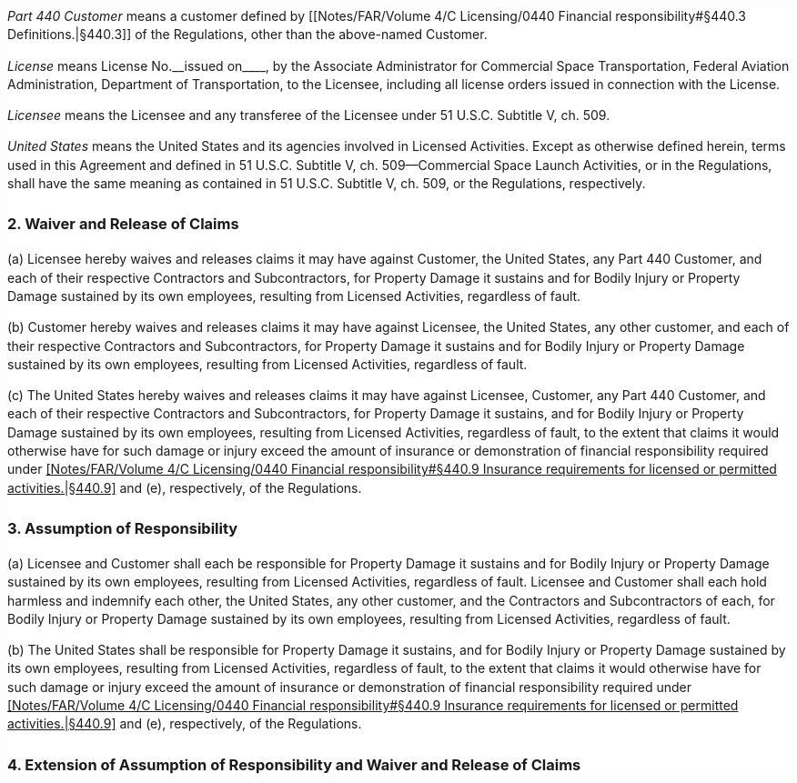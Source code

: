 *Part 440 Customer* means a customer defined by [[Notes/FAR/Volume 4/C Licensing/0440 Financial responsibility#§440.3   Definitions.\|§440.3]] of the Regulations, other than the above-named Customer.

*License* means License No.\_\_issued on\_\_\_\_, by the Associate Administrator for Commercial Space Transportation, Federal Aviation Administration, Department of Transportation, to the Licensee, including all license orders issued in connection with the License.

*Licensee* means the Licensee and any transferee of the Licensee under 51 U.S.C. Subtitle V, ch. 509.

*United States* means the United States and its agencies involved in Licensed Activities. Except as otherwise defined herein, terms used in this Agreement and defined in 51 U.S.C. Subtitle V, ch. 509—Commercial Space Launch Activities, or in the Regulations, shall have the same meaning as contained in 51 U.S.C. Subtitle V, ch. 509, or the Regulations, respectively.

### 2. Waiver and Release of Claims

\(a\) Licensee hereby waives and releases claims it may have against Customer, the United States, any Part 440 Customer, and each of their respective Contractors and Subcontractors, for Property Damage it sustains and for Bodily Injury or Property Damage sustained by its own employees, resulting from Licensed Activities, regardless of fault.

\(b\) Customer hereby waives and releases claims it may have against Licensee, the United States, any other customer, and each of their respective Contractors and Subcontractors, for Property Damage it sustains and for Bodily Injury or Property Damage sustained by its own employees, resulting from Licensed Activities, regardless of fault.

\(c\) The United States hereby waives and releases claims it may have against Licensee, Customer, any Part 440 Customer, and each of their respective Contractors and Subcontractors, for Property Damage it sustains, and for Bodily Injury or Property Damage sustained by its own employees, resulting from Licensed Activities, regardless of fault, to the extent that claims it would otherwise have for such damage or injury exceed the amount of insurance or demonstration of financial responsibility required under [[Notes/FAR/Volume 4/C Licensing/0440 Financial responsibility#§440.9   Insurance requirements for licensed or permitted activities.\|§440.9]](c) and (e), respectively, of the Regulations.

### 3. Assumption of Responsibility

\(a\) Licensee and Customer shall each be responsible for Property Damage it sustains and for Bodily Injury or Property Damage sustained by its own employees, resulting from Licensed Activities, regardless of fault. Licensee and Customer shall each hold harmless and indemnify each other, the United States, any other customer, and the Contractors and Subcontractors of each, for Bodily Injury or Property Damage sustained by its own employees, resulting from Licensed Activities, regardless of fault.

\(b\) The United States shall be responsible for Property Damage it sustains, and for Bodily Injury or Property Damage sustained by its own employees, resulting from Licensed Activities, regardless of fault, to the extent that claims it would otherwise have for such damage or injury exceed the amount of insurance or demonstration of financial responsibility required under [[Notes/FAR/Volume 4/C Licensing/0440 Financial responsibility#§440.9   Insurance requirements for licensed or permitted activities.\|§440.9]](c) and (e), respectively, of the Regulations.

### 4. Extension of Assumption of Responsibility and Waiver and Release of Claims
